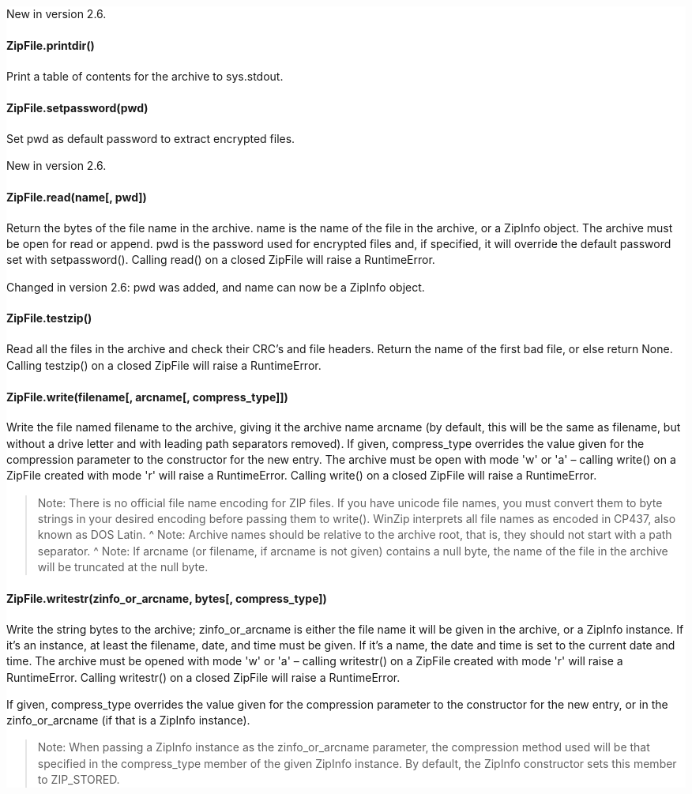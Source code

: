 New in version 2.6.

#### ZipFile.printdir()
Print a table of contents for the archive to sys.stdout.

#### ZipFile.setpassword(pwd)
Set pwd as default password to extract encrypted files.

New in version 2.6.

#### ZipFile.read(name[, pwd])
Return the bytes of the file name in the archive. name is the name of the file in the archive, or a ZipInfo object. The archive must be open for read or append. pwd is the password used for encrypted files and, if specified, it will override the default password set with setpassword(). Calling read() on a closed ZipFile will raise a RuntimeError.

Changed in version 2.6: pwd was added, and name can now be a ZipInfo object.

#### ZipFile.testzip()
Read all the files in the archive and check their CRC’s and file headers. Return the name of the first bad file, or else return None. Calling testzip() on a closed ZipFile will raise a RuntimeError.

#### ZipFile.write(filename[, arcname[, compress_type]])
Write the file named filename to the archive, giving it the archive name arcname (by default, this will be the same as filename, but without a drive letter and with leading path separators removed). If given, compress_type overrides the value given for the compression parameter to the constructor for the new entry. The archive must be open with mode 'w' or 'a' – calling write() on a ZipFile created with mode 'r' will raise a RuntimeError. Calling write() on a closed ZipFile will raise a RuntimeError.

> Note: There is no official file name encoding for ZIP files. If you have unicode file names, you must convert them to byte strings in your desired encoding before passing them to write(). WinZip interprets all file names as encoded in CP437, also known as DOS Latin.
^
> Note: Archive names should be relative to the archive root, that is, they should not start with a path separator.
^
> Note: If arcname (or filename, if arcname is not given) contains a null byte, the name of the file in the archive will be truncated at the null byte.

#### ZipFile.writestr(zinfo\_or\_arcname, bytes[, compress\_type])
Write the string bytes to the archive; zinfo\_or_arcname is either the file name it will be given in the archive, or a ZipInfo instance. If it’s an instance, at least the filename, date, and time must be given. If it’s a name, the date and time is set to the current date and time. The archive must be opened with mode 'w' or 'a' – calling writestr() on a ZipFile created with mode 'r' will raise a RuntimeError. Calling writestr() on a closed ZipFile will raise a RuntimeError.

If given, compress\_type overrides the value given for the compression parameter to the constructor for the new entry, or in the zinfo\_or\_arcname (if that is a ZipInfo instance).

> Note: When passing a ZipInfo instance as the zinfo\_or\_arcname parameter, the compression method used will be that specified in the compress\_type member of the given ZipInfo instance. By default, the ZipInfo constructor sets this member to ZIP\_STORED.
